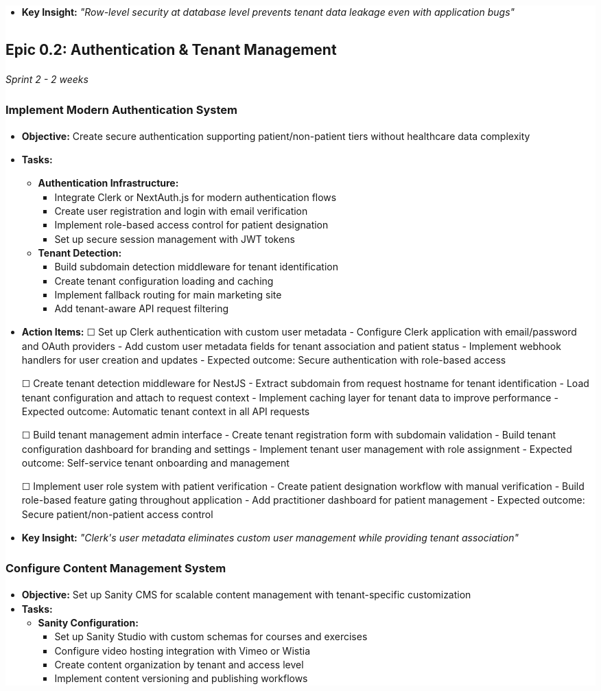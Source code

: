 - **Key Insight:** *"Row-level security at database level prevents tenant data leakage even with application bugs"*

## **Epic 0.2: Authentication & Tenant Management**
*Sprint 2 - 2 weeks*

### **Implement Modern Authentication System**
- **Objective:** Create secure authentication supporting patient/non-patient tiers without healthcare data complexity
- **Tasks:**
    - **Authentication Infrastructure:**
        - Integrate Clerk or NextAuth.js for modern authentication flows
        - Create user registration and login with email verification
        - Implement role-based access control for patient designation
        - Set up secure session management with JWT tokens
    - **Tenant Detection:**
        - Build subdomain detection middleware for tenant identification
        - Create tenant configuration loading and caching
        - Implement fallback routing for main marketing site
        - Add tenant-aware API request filtering

- **Action Items:**
    ☐ Set up Clerk authentication with custom user metadata
        - Configure Clerk application with email/password and OAuth providers
        - Add custom user metadata fields for tenant association and patient status
        - Implement webhook handlers for user creation and updates
        - Expected outcome: Secure authentication with role-based access

    ☐ Create tenant detection middleware for NestJS
        - Extract subdomain from request hostname for tenant identification
        - Load tenant configuration and attach to request context
        - Implement caching layer for tenant data to improve performance
        - Expected outcome: Automatic tenant context in all API requests

    ☐ Build tenant management admin interface
        - Create tenant registration form with subdomain validation
        - Build tenant configuration dashboard for branding and settings
        - Implement tenant user management with role assignment
        - Expected outcome: Self-service tenant onboarding and management

    ☐ Implement user role system with patient verification
        - Create patient designation workflow with manual verification
        - Build role-based feature gating throughout application
        - Add practitioner dashboard for patient management
        - Expected outcome: Secure patient/non-patient access control

- **Key Insight:** *"Clerk's user metadata eliminates custom user management while providing tenant association"*

### **Configure Content Management System**
- **Objective:** Set up Sanity CMS for scalable content management with tenant-specific customization
- **Tasks:**
    - **Sanity Configuration:**
        - Set up Sanity Studio with custom schemas for courses and exercises
        - Configure video hosting integration with Vimeo or Wistia
        - Create content organization by tenant and access level
        - Implement content versioning and publishing workflows
